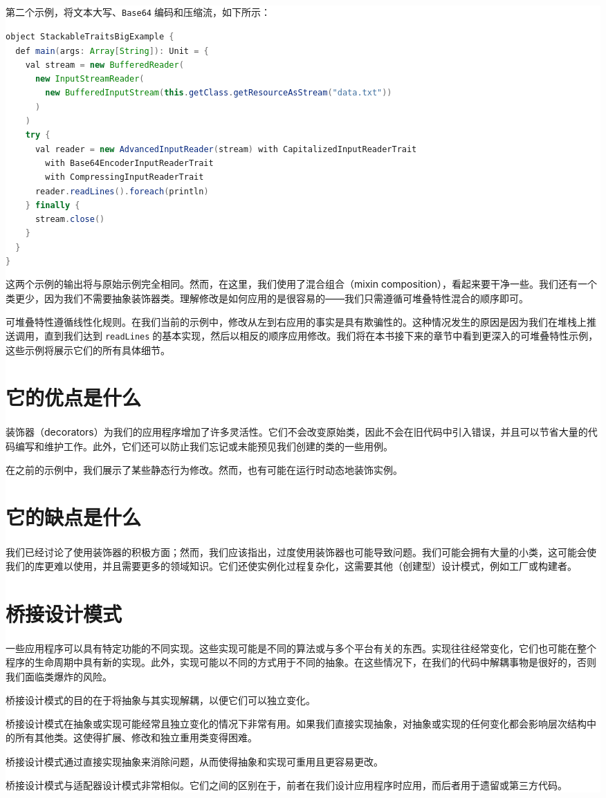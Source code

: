 第二个示例，将文本大写、`Base64` 编码和压缩流，如下所示：

```java
object StackableTraitsBigExample {
  def main(args: Array[String]): Unit = {
    val stream = new BufferedReader(
      new InputStreamReader(
        new BufferedInputStream(this.getClass.getResourceAsStream("data.txt"))
      )
    )
    try {
      val reader = new AdvancedInputReader(stream) with CapitalizedInputReaderTrait 
        with Base64EncoderInputReaderTrait 
        with CompressingInputReaderTrait
      reader.readLines().foreach(println)
    } finally {
      stream.close()
    }
  }
}
```

这两个示例的输出将与原始示例完全相同。然而，在这里，我们使用了混合组合（mixin composition），看起来要干净一些。我们还有一个类更少，因为我们不需要抽象装饰器类。理解修改是如何应用的是很容易的——我们只需遵循可堆叠特性混合的顺序即可。

可堆叠特性遵循线性化规则。在我们当前的示例中，修改从左到右应用的事实是具有欺骗性的。这种情况发生的原因是因为我们在堆栈上推送调用，直到我们达到 `readLines` 的基本实现，然后以相反的顺序应用修改。我们将在本书接下来的章节中看到更深入的可堆叠特性示例，这些示例将展示它们的所有具体细节。

# 它的优点是什么

装饰器（decorators）为我们的应用程序增加了许多灵活性。它们不会改变原始类，因此不会在旧代码中引入错误，并且可以节省大量的代码编写和维护工作。此外，它们还可以防止我们忘记或未能预见我们创建的类的一些用例。

在之前的示例中，我们展示了某些静态行为修改。然而，也有可能在运行时动态地装饰实例。

# 它的缺点是什么

我们已经讨论了使用装饰器的积极方面；然而，我们应该指出，过度使用装饰器也可能导致问题。我们可能会拥有大量的小类，这可能会使我们的库更难以使用，并且需要更多的领域知识。它们还使实例化过程复杂化，这需要其他（创建型）设计模式，例如工厂或构建者。

# 桥接设计模式

一些应用程序可以具有特定功能的不同实现。这些实现可能是不同的算法或与多个平台有关的东西。实现往往经常变化，它们也可能在整个程序的生命周期中具有新的实现。此外，实现可能以不同的方式用于不同的抽象。在这些情况下，在我们的代码中解耦事物是很好的，否则我们面临类爆炸的风险。

桥接设计模式的目的在于将抽象与其实现解耦，以便它们可以独立变化。

桥接设计模式在抽象或实现可能经常且独立变化的情况下非常有用。如果我们直接实现抽象，对抽象或实现的任何变化都会影响层次结构中的所有其他类。这使得扩展、修改和独立重用类变得困难。

桥接设计模式通过直接实现抽象来消除问题，从而使得抽象和实现可重用且更容易更改。

桥接设计模式与适配器设计模式非常相似。它们之间的区别在于，前者在我们设计应用程序时应用，而后者用于遗留或第三方代码。
